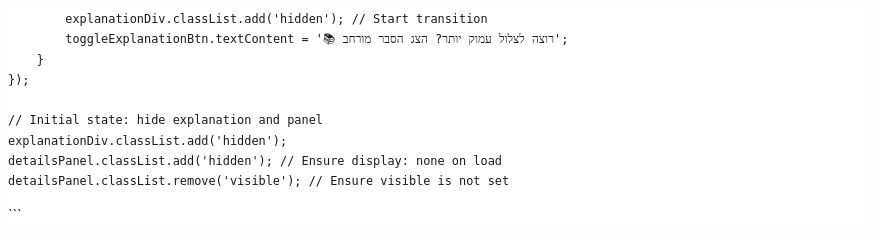             explanationDiv.classList.add('hidden'); // Start transition
            toggleExplanationBtn.textContent = '📚 רוצה לצלול עמוק יותר? הצג הסבר מורחב';
        }
    });

    // Initial state: hide explanation and panel
    explanationDiv.classList.add('hidden');
    detailsPanel.classList.add('hidden'); // Ensure display: none on load
    detailsPanel.classList.remove('visible'); // Ensure visible is not set
</script>
```